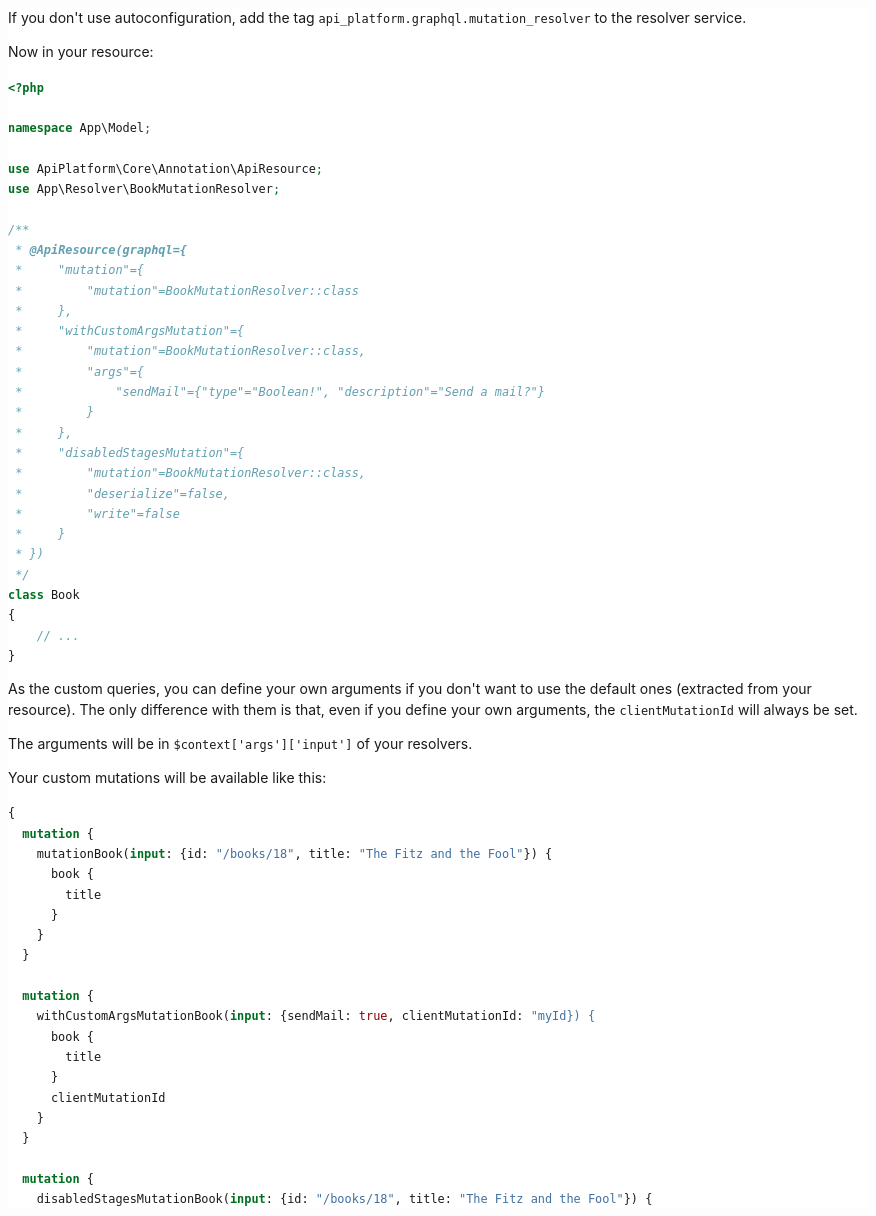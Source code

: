 If you don't use autoconfiguration, add the tag `api_platform.graphql.mutation_resolver` to the resolver service.

Now in your resource:

```php
<?php

namespace App\Model;

use ApiPlatform\Core\Annotation\ApiResource;
use App\Resolver\BookMutationResolver;

/**
 * @ApiResource(graphql={
 *     "mutation"={
 *         "mutation"=BookMutationResolver::class
 *     },
 *     "withCustomArgsMutation"={
 *         "mutation"=BookMutationResolver::class,
 *         "args"={
 *             "sendMail"={"type"="Boolean!", "description"="Send a mail?"}
 *         }
 *     },
 *     "disabledStagesMutation"={
 *         "mutation"=BookMutationResolver::class,
 *         "deserialize"=false,
 *         "write"=false
 *     }
 * })
 */
class Book
{
    // ...
}
```

As the custom queries, you can define your own arguments if you don't want to use the default ones (extracted from your resource).
The only difference with them is that, even if you define your own arguments, the `clientMutationId` will always be set.

The arguments will be in `$context['args']['input']` of your resolvers.

Your custom mutations will be available like this:

```graphql
{
  mutation {
    mutationBook(input: {id: "/books/18", title: "The Fitz and the Fool"}) {
      book {
        title
      }
    }
  }

  mutation {
    withCustomArgsMutationBook(input: {sendMail: true, clientMutationId: "myId}) {
      book {
        title
      }
      clientMutationId
    }
  }

  mutation {
    disabledStagesMutationBook(input: {id: "/books/18", title: "The Fitz and the Fool"}) {
```